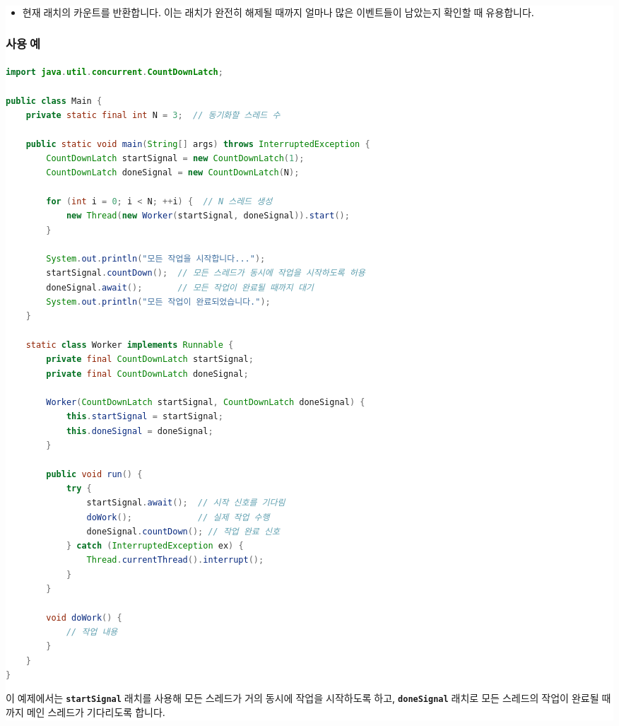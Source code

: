 - 현재 래치의 카운트를 반환합니다. 이는 래치가 완전히 해제될 때까지 얼마나 많은 이벤트들이 남았는지 확인할 때 유용합니다.

### **사용 예**

```java
import java.util.concurrent.CountDownLatch;

public class Main {
    private static final int N = 3;  // 동기화할 스레드 수

    public static void main(String[] args) throws InterruptedException {
        CountDownLatch startSignal = new CountDownLatch(1);
        CountDownLatch doneSignal = new CountDownLatch(N);

        for (int i = 0; i < N; ++i) {  // N 스레드 생성
            new Thread(new Worker(startSignal, doneSignal)).start();
        }

        System.out.println("모든 작업을 시작합니다...");
        startSignal.countDown();  // 모든 스레드가 동시에 작업을 시작하도록 허용
        doneSignal.await();       // 모든 작업이 완료될 때까지 대기
        System.out.println("모든 작업이 완료되었습니다.");
    }

    static class Worker implements Runnable {
        private final CountDownLatch startSignal;
        private final CountDownLatch doneSignal;

        Worker(CountDownLatch startSignal, CountDownLatch doneSignal) {
            this.startSignal = startSignal;
            this.doneSignal = doneSignal;
        }

        public void run() {
            try {
                startSignal.await();  // 시작 신호를 기다림
                doWork();             // 실제 작업 수행
                doneSignal.countDown(); // 작업 완료 신호
            } catch (InterruptedException ex) {
                Thread.currentThread().interrupt();
            }
        }

        void doWork() {
            // 작업 내용
        }
    }
}

```

이 예제에서는 **`startSignal`** 래치를 사용해 모든 스레드가 거의 동시에 작업을 시작하도록 하고, **`doneSignal`** 래치로 모든 스레드의 작업이 완료될 때까지 메인 스레드가 기다리도록 합니다.
